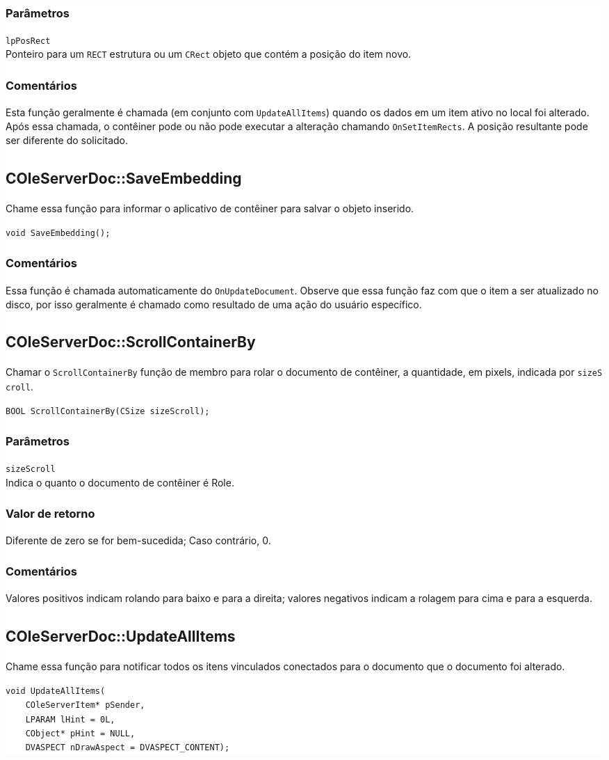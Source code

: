 ### <a name="parameters"></a>Parâmetros  
 `lpPosRect`  
 Ponteiro para um `RECT` estrutura ou um `CRect` objeto que contém a posição do item novo.  
  
### <a name="remarks"></a>Comentários  
 Esta função geralmente é chamada (em conjunto com `UpdateAllItems`) quando os dados em um item ativo no local foi alterado. Após essa chamada, o contêiner pode ou não pode executar a alteração chamando `OnSetItemRects`. A posição resultante pode ser diferente do solicitado.  
  
##  <a name="saveembedding"></a>  COleServerDoc::SaveEmbedding  
 Chame essa função para informar o aplicativo de contêiner para salvar o objeto inserido.  
  
```  
void SaveEmbedding();
```  
  
### <a name="remarks"></a>Comentários  
 Essa função é chamada automaticamente do `OnUpdateDocument`. Observe que essa função faz com que o item a ser atualizado no disco, por isso geralmente é chamado como resultado de uma ação do usuário específico.  
  
##  <a name="scrollcontainerby"></a>  COleServerDoc::ScrollContainerBy  
 Chamar o `ScrollContainerBy` função de membro para rolar o documento de contêiner, a quantidade, em pixels, indicada por `sizeScroll`.  
  
```  
BOOL ScrollContainerBy(CSize sizeScroll);
```  
  
### <a name="parameters"></a>Parâmetros  
 `sizeScroll`  
 Indica o quanto o documento de contêiner é Role.  
  
### <a name="return-value"></a>Valor de retorno  
 Diferente de zero se for bem-sucedida; Caso contrário, 0.  
  
### <a name="remarks"></a>Comentários  
 Valores positivos indicam rolando para baixo e para a direita; valores negativos indicam a rolagem para cima e para a esquerda.  
  
##  <a name="updateallitems"></a>  COleServerDoc::UpdateAllItems  
 Chame essa função para notificar todos os itens vinculados conectados para o documento que o documento foi alterado.  
  
```  
void UpdateAllItems(
    COleServerItem* pSender,  
    LPARAM lHint = 0L,  
    CObject* pHint = NULL,  
    DVASPECT nDrawAspect = DVASPECT_CONTENT);
```  
  